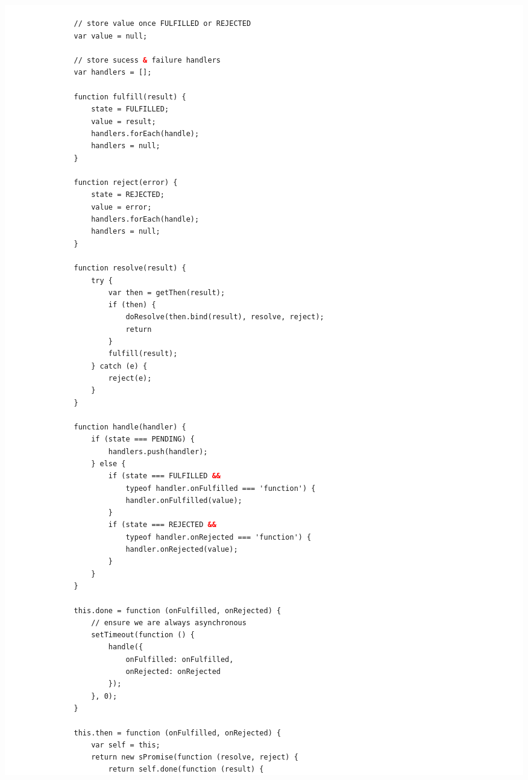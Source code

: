```html

  				// store value once FULFILLED or REJECTED
  				var value = null;

  				// store sucess & failure handlers
  				var handlers = [];

  				function fulfill(result) {
  					state = FULFILLED;
  					value = result;
  					handlers.forEach(handle);
  					handlers = null;
  				}

  				function reject(error) {
  					state = REJECTED;
  					value = error;
  					handlers.forEach(handle);
  					handlers = null;
  				}

  				function resolve(result) {
  					try {
  						var then = getThen(result);
  						if (then) {
  							doResolve(then.bind(result), resolve, reject);
  							return
  						}
  						fulfill(result);
  					} catch (e) {
  						reject(e);
  					}
  				}

  				function handle(handler) {
  					if (state === PENDING) {
  						handlers.push(handler);
  					} else {
  						if (state === FULFILLED &&
  							typeof handler.onFulfilled === 'function') {
  							handler.onFulfilled(value);
  						}
  						if (state === REJECTED &&
  							typeof handler.onRejected === 'function') {
  							handler.onRejected(value);
  						}
  					}
  				}

  				this.done = function (onFulfilled, onRejected) {
 					// ensure we are always asynchronous
 					setTimeout(function () {
 						handle({
 							onFulfilled: onFulfilled,
 							onRejected: onRejected
 						});
 					}, 0);
 				}

 				this.then = function (onFulfilled, onRejected) {
 					var self = this;
 					return new sPromise(function (resolve, reject) {
 						return self.done(function (result) {
```